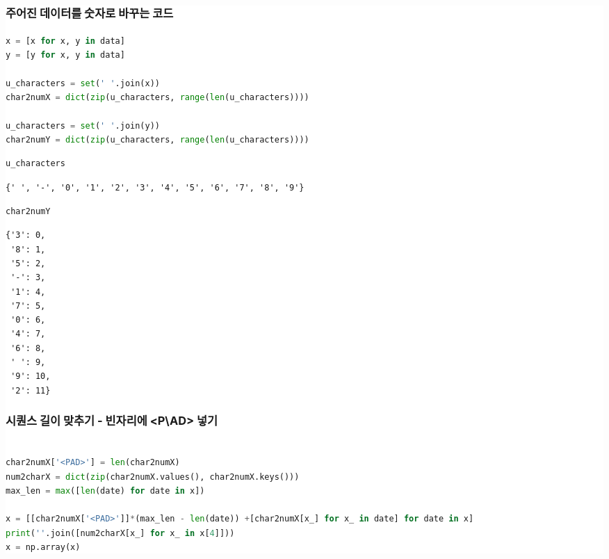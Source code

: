 
### 주어진 데이터를 숫자로 바꾸는 코드


```python
x = [x for x, y in data]
y = [y for x, y in data]

u_characters = set(' '.join(x))
char2numX = dict(zip(u_characters, range(len(u_characters))))

u_characters = set(' '.join(y))
char2numY = dict(zip(u_characters, range(len(u_characters))))
```


```python
u_characters
```




    {' ', '-', '0', '1', '2', '3', '4', '5', '6', '7', '8', '9'}




```python
char2numY
```




    {'3': 0,
     '8': 1,
     '5': 2,
     '-': 3,
     '1': 4,
     '7': 5,
     '0': 6,
     '4': 7,
     '6': 8,
     ' ': 9,
     '9': 10,
     '2': 11}



### 시퀀스 길이 맞추기 - 빈자리에 <P\AD> 넣기 


```python

char2numX['<PAD>'] = len(char2numX)
num2charX = dict(zip(char2numX.values(), char2numX.keys()))
max_len = max([len(date) for date in x])

x = [[char2numX['<PAD>']]*(max_len - len(date)) +[char2numX[x_] for x_ in date] for date in x]
print(''.join([num2charX[x_] for x_ in x[4]]))
x = np.array(x)
```
